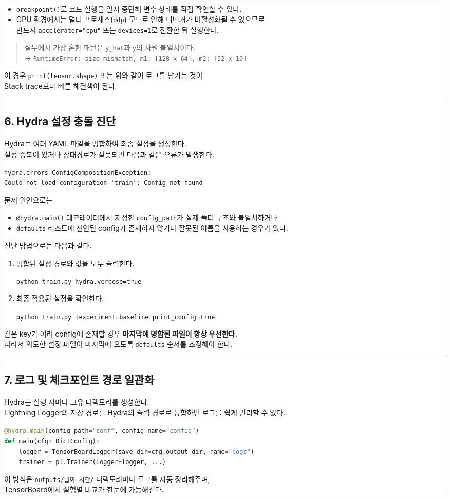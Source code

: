 - `breakpoint()`로 코드 실행을 일시 중단해 변수 상태를 직접 확인할 수 있다.  
- GPU 환경에서는 멀티 프로세스(`ddp`) 모드로 인해 디버거가 비활성화될 수 있으므로  
  반드시 `accelerator="cpu"` 또는 `devices=1`로 전환한 뒤 실행한다.  

> 실무에서 가장 흔한 패턴은 `y_hat`과 `y`의 차원 불일치이다.  
> → `RuntimeError: size mismatch, m1: [128 x 64], m2: [32 x 10]`  

이 경우 `print(tensor.shape)` 또는 위와 같이 로그를 남기는 것이  
Stack trace보다 빠른 해결책이 된다.  

---

## 6. Hydra 설정 충돌 진단

Hydra는 여러 YAML 파일을 병합하여 최종 설정을 생성한다.  
설정 중복이 있거나 상대경로가 잘못되면 다음과 같은 오류가 발생한다.  

```
hydra.errors.ConfigCompositionException:
Could not load configuration 'train': Config not found
```

문제 원인으로는  
- `@hydra.main()` 데코레이터에서 지정한 `config_path`가 실제 폴더 구조와 불일치하거나  
- `defaults` 리스트에 선언된 config가 존재하지 않거나 잘못된 이름을 사용하는 경우가 있다.  

진단 방법으로는 다음과 같다.  

1. 병합된 설정 경로와 값을 모두 출력한다.  
   ```bash
   python train.py hydra.verbose=true
   ```
2. 최종 적용된 설정을 확인한다.  
   ```bash
   python train.py +experiment=baseline print_config=true
   ```

같은 key가 여러 config에 존재할 경우 **마지막에 병합된 파일이 항상 우선한다.**  
따라서 의도한 설정 파일이 마지막에 오도록 `defaults` 순서를 조정해야 한다.  

---

## 7. 로그 및 체크포인트 경로 일관화

Hydra는 실행 시마다 고유 디렉토리를 생성한다.  
Lightning Logger의 저장 경로를 Hydra의 출력 경로로 통합하면 로그를 쉽게 관리할 수 있다.  

```python
@hydra.main(config_path="conf", config_name="config")
def main(cfg: DictConfig):
    logger = TensorBoardLogger(save_dir=cfg.output_dir, name="logs")
    trainer = pl.Trainer(logger=logger, ...)
```

이 방식은 `outputs/날짜-시간/` 디렉토리마다 로그를 자동 정리해주며,  
TensorBoard에서 실험별 비교가 한눈에 가능해진다.  
